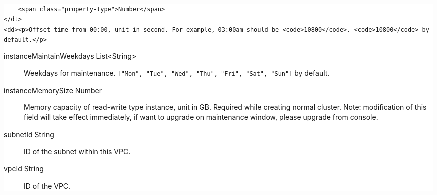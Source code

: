         <span class="property-type">Number</span>
    </dt>
    <dd><p>Offset time from 00:00, unit in second. For example, 03:00am should be <code>10800</code>. <code>10800</code> by default.</p>
</dd><dt class="property-optional"
            title="Optional">
        <span id="instancemaintainweekdays_yaml">
<a data-swiftype-name="resource-property" data-swiftype-type="text" href="#instancemaintainweekdays_yaml" style="color: inherit; text-decoration: inherit;">instance<wbr>Maintain<wbr>Weekdays</a>
</span>
        <span class="property-indicator"></span>
        <span class="property-type">List&lt;String&gt;</span>
    </dt>
    <dd><p>Weekdays for maintenance. <code>[&quot;Mon&quot;, &quot;Tue&quot;, &quot;Wed&quot;, &quot;Thu&quot;, &quot;Fri&quot;, &quot;Sat&quot;, &quot;Sun&quot;]</code> by default.</p>
</dd><dt class="property-optional"
            title="Optional">
        <span id="instancememorysize_yaml">
<a data-swiftype-name="resource-property" data-swiftype-type="text" href="#instancememorysize_yaml" style="color: inherit; text-decoration: inherit;">instance<wbr>Memory<wbr>Size</a>
</span>
        <span class="property-indicator"></span>
        <span class="property-type">Number</span>
    </dt>
    <dd><p>Memory capacity of read-write type instance, unit in GB. Required while creating normal cluster. Note: modification of this field will take effect immediately, if want to upgrade on maintenance window, please upgrade from console.</p>
</dd><dt class="property-optional"
            title="Optional">
        <span id="subnetid_yaml">
<a data-swiftype-name="resource-property" data-swiftype-type="text" href="#subnetid_yaml" style="color: inherit; text-decoration: inherit;">subnet<wbr>Id</a>
</span>
        <span class="property-indicator"></span>
        <span class="property-type">String</span>
    </dt>
    <dd><p>ID of the subnet within this VPC.</p>
</dd><dt class="property-optional"
            title="Optional">
        <span id="vpcid_yaml">
<a data-swiftype-name="resource-property" data-swiftype-type="text" href="#vpcid_yaml" style="color: inherit; text-decoration: inherit;">vpc<wbr>Id</a>
</span>
        <span class="property-indicator"></span>
        <span class="property-type">String</span>
    </dt>
    <dd><p>ID of the VPC.</p>
</dd></dl>
</pulumi-choosable>
</div>
